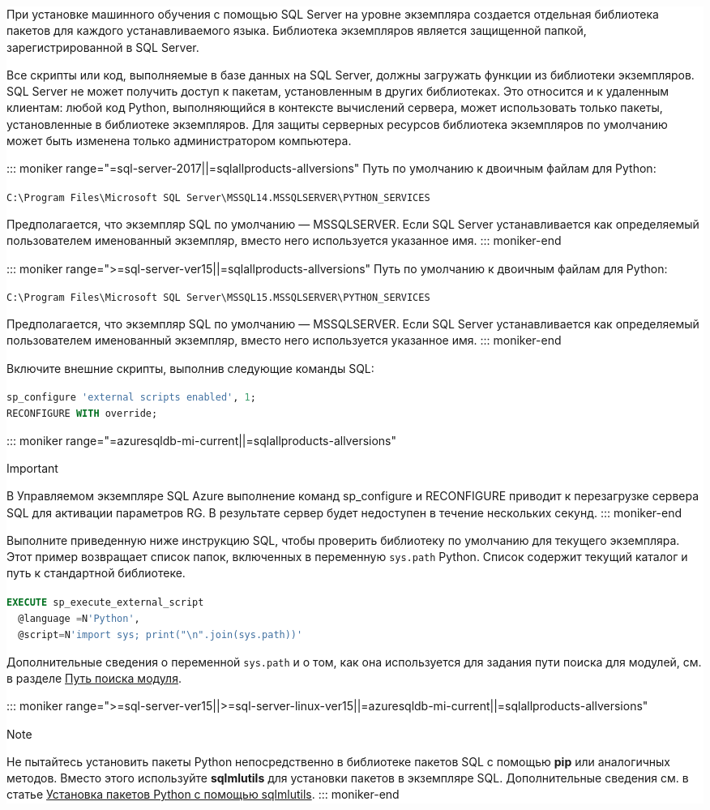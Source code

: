 При установке машинного обучения с помощью SQL Server на уровне экземпляра создается отдельная библиотека пакетов для каждого устанавливаемого языка. Библиотека экземпляров является защищенной папкой, зарегистрированной в SQL Server.

Все скрипты или код, выполняемые в базе данных на SQL Server, должны загружать функции из библиотеки экземпляров. SQL Server не может получить доступ к пакетам, установленным в других библиотеках. Это относится и к удаленным клиентам: любой код Python, выполняющийся в контексте вычислений сервера, может использовать только пакеты, установленные в библиотеке экземпляров.
Для защиты серверных ресурсов библиотека экземпляров по умолчанию может быть изменена только администратором компьютера.

::: moniker range="=sql-server-2017||=sqlallproducts-allversions"
Путь по умолчанию к двоичным файлам для Python:

`C:\Program Files\Microsoft SQL Server\MSSQL14.MSSQLSERVER\PYTHON_SERVICES`

Предполагается, что экземпляр SQL по умолчанию — MSSQLSERVER. Если SQL Server устанавливается как определяемый пользователем именованный экземпляр, вместо него используется указанное имя.
::: moniker-end

::: moniker range=">=sql-server-ver15||=sqlallproducts-allversions"
Путь по умолчанию к двоичным файлам для Python:

`C:\Program Files\Microsoft SQL Server\MSSQL15.MSSQLSERVER\PYTHON_SERVICES`

Предполагается, что экземпляр SQL по умолчанию — MSSQLSERVER. Если SQL Server устанавливается как определяемый пользователем именованный экземпляр, вместо него используется указанное имя.
::: moniker-end

Включите внешние скрипты, выполнив следующие команды SQL:

```sql
sp_configure 'external scripts enabled', 1;
RECONFIGURE WITH override;
```

::: moniker range="=azuresqldb-mi-current||=sqlallproducts-allversions"
> [!IMPORTANT]
> В Управляемом экземпляре SQL Azure выполнение команд sp_configure и RECONFIGURE приводит к перезагрузке сервера SQL для активации параметров RG. В результате сервер будет недоступен в течение нескольких секунд.
::: moniker-end

Выполните приведенную ниже инструкцию SQL, чтобы проверить библиотеку по умолчанию для текущего экземпляра. Этот пример возвращает список папок, включенных в переменную `sys.path` Python. Список содержит текущий каталог и путь к стандартной библиотеке.

```sql
EXECUTE sp_execute_external_script
  @language =N'Python',
  @script=N'import sys; print("\n".join(sys.path))'
```

Дополнительные сведения о переменной `sys.path` и о том, как она используется для задания пути поиска для модулей, см. в разделе [Путь поиска модуля](https://docs.python.org/2/tutorial/modules.html#the-module-search-path).

::: moniker range=">=sql-server-ver15||>=sql-server-linux-ver15||=azuresqldb-mi-current||=sqlallproducts-allversions"
> [!NOTE]
> Не пытайтесь установить пакеты Python непосредственно в библиотеке пакетов SQL с помощью **pip** или аналогичных методов. Вместо этого используйте **sqlmlutils** для установки пакетов в экземпляре SQL. Дополнительные сведения см. в статье [Установка пакетов Python с помощью sqlmlutils](install-additional-python-packages-on-sql-server.md).
::: moniker-end
